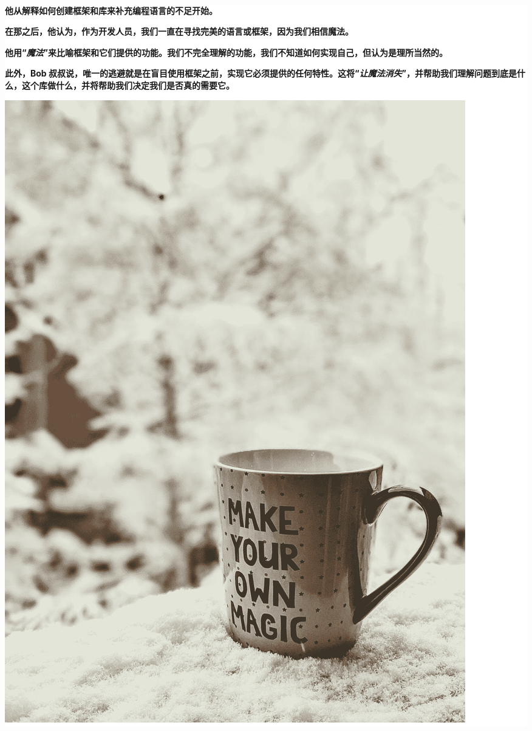 **他从解释如何创建框架和库来补充编程语言的不足开始。**

**在那之后，他认为，作为开发人员，我们一直在寻找完美的语言或框架，因为我们相信魔法。**

**他用“*魔法*”来比喻框架和它们提供的功能。我们不完全理解的功能，我们不知道如何实现自己，但认为是理所当然的。**

**此外，Bob 叔叔说，唯一的逃避就是在盲目使用框架之前，实现它必须提供的任何特性。这将“*让魔法消失*”，并帮助我们理解问题到底是什么，这个库做什么，并将帮助我们决定我们是否真的需要它。**

**![](img/7811c49d26dc87bd6c054ea4b560da16.png)**
